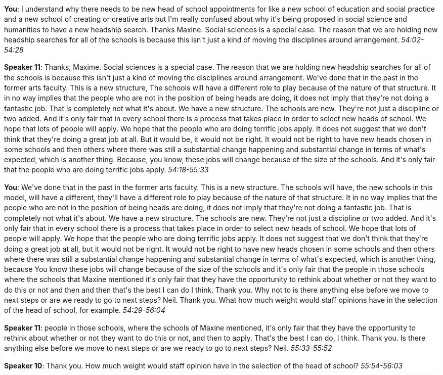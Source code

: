 **You**: I understand why there needs to be new head of school appointments for like a new school of education and social practice and a new school of creating or creative arts but I'm really confused about why it's being proposed in social science and humanities to have a new headship search. Thanks Maxine. Social sciences is a special case. The reason that we are holding new headship searches for all of the schools is because this isn't just a kind of moving the disciplines around arrangement.
*54:02-54:28*

**Speaker 11**: Thanks, Maxime. Social sciences is a special case. The reason that we are holding new headship searches for all of the schools is because this isn't just a kind of moving the disciplines around arrangement. We've done that in the past in the former arts faculty. This is a new structure, The schools will have a different role to play because of the nature of that structure. It in no way implies that the people who are not in the position of being heads are doing, it does not imply that they're not doing a fantastic job. That is completely not what it's about. We have a new structure. The schools are new. They're not just a discipline or two added. And it's only fair that in every school there is a process that takes place in order to select new heads of school. We hope that lots of people will apply. We hope that the people who are doing terrific jobs apply. It does not suggest that we don't think that they're doing a great job at all. But it would be, it would not be right. It would not be right to have new heads chosen in some schools and then others where there was still a substantial change happening and substantial change in terms of what's expected, which is another thing. Because, you know, these jobs will change because of the size of the schools. And it's only fair that the people who are doing terrific jobs apply.
*54:18-55:33*

**You**: We've done that in the past in the former arts faculty. This is a new structure. The schools will have, the new schools in this model, will have a different, they'll have a different role to play because of the nature of that structure. It in no way implies that the people who are not in the position of being heads are doing, it does not imply that they're not doing a fantastic job. That is completely not what it's about. We have a new structure. The schools are new. They're not just a discipline or two added. And it's only fair that in every school there is a process that takes place in order to select new heads of school. We hope that lots of people will apply. We hope that the people who are doing terrific jobs apply. It does not suggest that we don't think that they're doing a great job at all, but it would not be right. It would not be right to have new heads chosen in some schools and then others where there was still a substantial change happening and substantial change in terms of what's expected, which is another thing, because You know these jobs will change because of the size of the schools and it's only fair that the people in those schools where the schools that Maxine mentioned it's only fair that they have the opportunity to rethink about whether or not they want to do this or not and then and then that's the best I can do I think. Thank you. Why not to is there anything else before we move to next steps or are we ready to go to next steps? Neil. Thank you. What how much weight would staff opinions have in the selection of the head of school, for example.
*54:29-56:04*

**Speaker 11**: people in those schools, where the schools of Maxine mentioned, it's only fair that they have the opportunity to rethink about whether or not they want to do this or not, and then to apply. That's the best I can do, I think. Thank you. Is there anything else before we move to next steps or are we ready to go to next steps? Neil.
*55:33-55:52*

**Speaker 10**: Thank you. How much weight would staff opinion have in the selection of the head of school?
*55:54-56:03*
